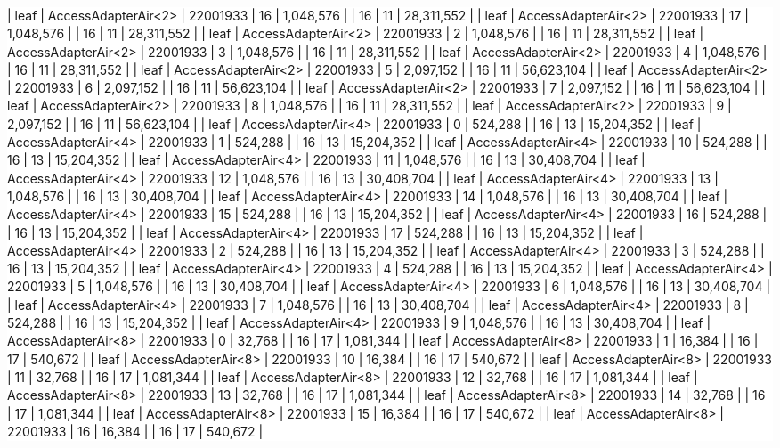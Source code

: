 | leaf | AccessAdapterAir<2> | 22001933 | 16 | 1,048,576 |  | 16 | 11 | 28,311,552 | 
| leaf | AccessAdapterAir<2> | 22001933 | 17 | 1,048,576 |  | 16 | 11 | 28,311,552 | 
| leaf | AccessAdapterAir<2> | 22001933 | 2 | 1,048,576 |  | 16 | 11 | 28,311,552 | 
| leaf | AccessAdapterAir<2> | 22001933 | 3 | 1,048,576 |  | 16 | 11 | 28,311,552 | 
| leaf | AccessAdapterAir<2> | 22001933 | 4 | 1,048,576 |  | 16 | 11 | 28,311,552 | 
| leaf | AccessAdapterAir<2> | 22001933 | 5 | 2,097,152 |  | 16 | 11 | 56,623,104 | 
| leaf | AccessAdapterAir<2> | 22001933 | 6 | 2,097,152 |  | 16 | 11 | 56,623,104 | 
| leaf | AccessAdapterAir<2> | 22001933 | 7 | 2,097,152 |  | 16 | 11 | 56,623,104 | 
| leaf | AccessAdapterAir<2> | 22001933 | 8 | 1,048,576 |  | 16 | 11 | 28,311,552 | 
| leaf | AccessAdapterAir<2> | 22001933 | 9 | 2,097,152 |  | 16 | 11 | 56,623,104 | 
| leaf | AccessAdapterAir<4> | 22001933 | 0 | 524,288 |  | 16 | 13 | 15,204,352 | 
| leaf | AccessAdapterAir<4> | 22001933 | 1 | 524,288 |  | 16 | 13 | 15,204,352 | 
| leaf | AccessAdapterAir<4> | 22001933 | 10 | 524,288 |  | 16 | 13 | 15,204,352 | 
| leaf | AccessAdapterAir<4> | 22001933 | 11 | 1,048,576 |  | 16 | 13 | 30,408,704 | 
| leaf | AccessAdapterAir<4> | 22001933 | 12 | 1,048,576 |  | 16 | 13 | 30,408,704 | 
| leaf | AccessAdapterAir<4> | 22001933 | 13 | 1,048,576 |  | 16 | 13 | 30,408,704 | 
| leaf | AccessAdapterAir<4> | 22001933 | 14 | 1,048,576 |  | 16 | 13 | 30,408,704 | 
| leaf | AccessAdapterAir<4> | 22001933 | 15 | 524,288 |  | 16 | 13 | 15,204,352 | 
| leaf | AccessAdapterAir<4> | 22001933 | 16 | 524,288 |  | 16 | 13 | 15,204,352 | 
| leaf | AccessAdapterAir<4> | 22001933 | 17 | 524,288 |  | 16 | 13 | 15,204,352 | 
| leaf | AccessAdapterAir<4> | 22001933 | 2 | 524,288 |  | 16 | 13 | 15,204,352 | 
| leaf | AccessAdapterAir<4> | 22001933 | 3 | 524,288 |  | 16 | 13 | 15,204,352 | 
| leaf | AccessAdapterAir<4> | 22001933 | 4 | 524,288 |  | 16 | 13 | 15,204,352 | 
| leaf | AccessAdapterAir<4> | 22001933 | 5 | 1,048,576 |  | 16 | 13 | 30,408,704 | 
| leaf | AccessAdapterAir<4> | 22001933 | 6 | 1,048,576 |  | 16 | 13 | 30,408,704 | 
| leaf | AccessAdapterAir<4> | 22001933 | 7 | 1,048,576 |  | 16 | 13 | 30,408,704 | 
| leaf | AccessAdapterAir<4> | 22001933 | 8 | 524,288 |  | 16 | 13 | 15,204,352 | 
| leaf | AccessAdapterAir<4> | 22001933 | 9 | 1,048,576 |  | 16 | 13 | 30,408,704 | 
| leaf | AccessAdapterAir<8> | 22001933 | 0 | 32,768 |  | 16 | 17 | 1,081,344 | 
| leaf | AccessAdapterAir<8> | 22001933 | 1 | 16,384 |  | 16 | 17 | 540,672 | 
| leaf | AccessAdapterAir<8> | 22001933 | 10 | 16,384 |  | 16 | 17 | 540,672 | 
| leaf | AccessAdapterAir<8> | 22001933 | 11 | 32,768 |  | 16 | 17 | 1,081,344 | 
| leaf | AccessAdapterAir<8> | 22001933 | 12 | 32,768 |  | 16 | 17 | 1,081,344 | 
| leaf | AccessAdapterAir<8> | 22001933 | 13 | 32,768 |  | 16 | 17 | 1,081,344 | 
| leaf | AccessAdapterAir<8> | 22001933 | 14 | 32,768 |  | 16 | 17 | 1,081,344 | 
| leaf | AccessAdapterAir<8> | 22001933 | 15 | 16,384 |  | 16 | 17 | 540,672 | 
| leaf | AccessAdapterAir<8> | 22001933 | 16 | 16,384 |  | 16 | 17 | 540,672 | 